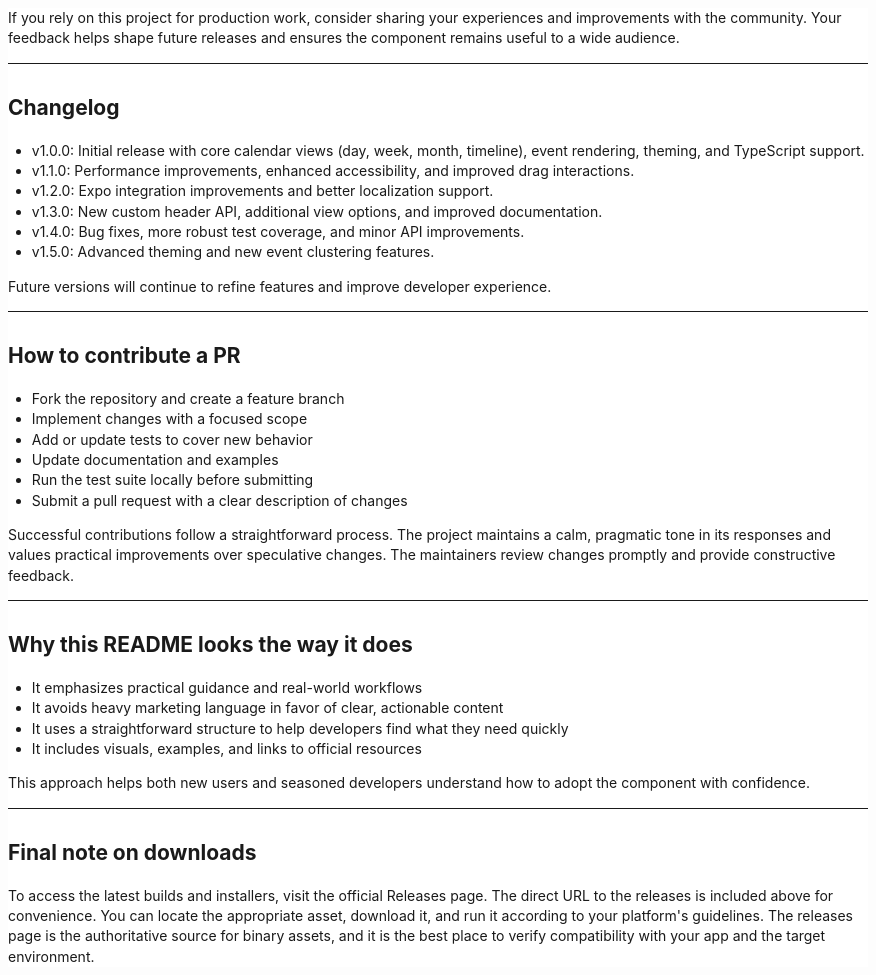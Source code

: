 If you rely on this project for production work, consider sharing your experiences and improvements with the community. Your feedback helps shape future releases and ensures the component remains useful to a wide audience.

---

## Changelog

- v1.0.0: Initial release with core calendar views (day, week, month, timeline), event rendering, theming, and TypeScript support.
- v1.1.0: Performance improvements, enhanced accessibility, and improved drag interactions.
- v1.2.0: Expo integration improvements and better localization support.
- v1.3.0: New custom header API, additional view options, and improved documentation.
- v1.4.0: Bug fixes, more robust test coverage, and minor API improvements.
- v1.5.0: Advanced theming and new event clustering features.

Future versions will continue to refine features and improve developer experience.

---

## How to contribute a PR

- Fork the repository and create a feature branch
- Implement changes with a focused scope
- Add or update tests to cover new behavior
- Update documentation and examples
- Run the test suite locally before submitting
- Submit a pull request with a clear description of changes

Successful contributions follow a straightforward process. The project maintains a calm, pragmatic tone in its responses and values practical improvements over speculative changes. The maintainers review changes promptly and provide constructive feedback.

---

## Why this README looks the way it does

- It emphasizes practical guidance and real-world workflows
- It avoids heavy marketing language in favor of clear, actionable content
- It uses a straightforward structure to help developers find what they need quickly
- It includes visuals, examples, and links to official resources

This approach helps both new users and seasoned developers understand how to adopt the component with confidence.

---

## Final note on downloads

To access the latest builds and installers, visit the official Releases page. The direct URL to the releases is included above for convenience. You can locate the appropriate asset, download it, and run it according to your platform's guidelines. The releases page is the authoritative source for binary assets, and it is the best place to verify compatibility with your app and the target environment.
